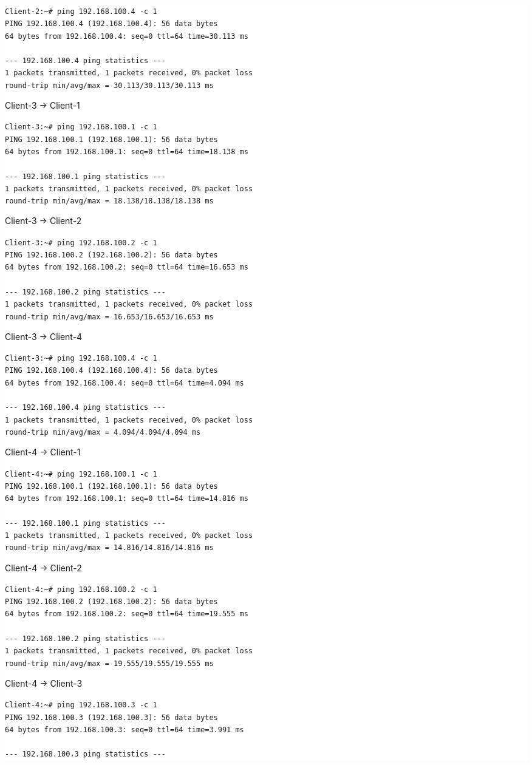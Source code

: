 ```
Client-2:~# ping 192.168.100.4 -c 1
PING 192.168.100.4 (192.168.100.4): 56 data bytes
64 bytes from 192.168.100.4: seq=0 ttl=64 time=30.113 ms

--- 192.168.100.4 ping statistics ---
1 packets transmitted, 1 packets received, 0% packet loss
round-trip min/avg/max = 30.113/30.113/30.113 ms
```
Client-3 -> Client-1
```
Client-3:~# ping 192.168.100.1 -c 1
PING 192.168.100.1 (192.168.100.1): 56 data bytes
64 bytes from 192.168.100.1: seq=0 ttl=64 time=18.138 ms

--- 192.168.100.1 ping statistics ---
1 packets transmitted, 1 packets received, 0% packet loss
round-trip min/avg/max = 18.138/18.138/18.138 ms
```
Client-3 -> Client-2
```
Client-3:~# ping 192.168.100.2 -c 1
PING 192.168.100.2 (192.168.100.2): 56 data bytes
64 bytes from 192.168.100.2: seq=0 ttl=64 time=16.653 ms

--- 192.168.100.2 ping statistics ---
1 packets transmitted, 1 packets received, 0% packet loss
round-trip min/avg/max = 16.653/16.653/16.653 ms
```
Client-3 -> Client-4
```
Client-3:~# ping 192.168.100.4 -c 1
PING 192.168.100.4 (192.168.100.4): 56 data bytes
64 bytes from 192.168.100.4: seq=0 ttl=64 time=4.094 ms

--- 192.168.100.4 ping statistics ---
1 packets transmitted, 1 packets received, 0% packet loss
round-trip min/avg/max = 4.094/4.094/4.094 ms
```
Client-4 -> Client-1
```
Client-4:~# ping 192.168.100.1 -c 1
PING 192.168.100.1 (192.168.100.1): 56 data bytes
64 bytes from 192.168.100.1: seq=0 ttl=64 time=14.816 ms

--- 192.168.100.1 ping statistics ---
1 packets transmitted, 1 packets received, 0% packet loss
round-trip min/avg/max = 14.816/14.816/14.816 ms
```
Client-4 -> Client-2
```
Client-4:~# ping 192.168.100.2 -c 1
PING 192.168.100.2 (192.168.100.2): 56 data bytes
64 bytes from 192.168.100.2: seq=0 ttl=64 time=19.555 ms

--- 192.168.100.2 ping statistics ---
1 packets transmitted, 1 packets received, 0% packet loss
round-trip min/avg/max = 19.555/19.555/19.555 ms
```
Client-4 -> Client-3
```
Client-4:~# ping 192.168.100.3 -c 1
PING 192.168.100.3 (192.168.100.3): 56 data bytes
64 bytes from 192.168.100.3: seq=0 ttl=64 time=3.991 ms

--- 192.168.100.3 ping statistics ---
```